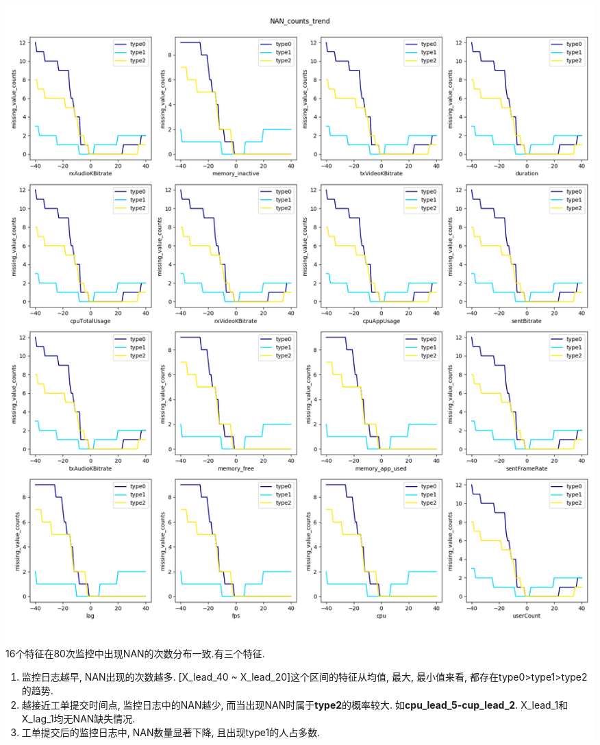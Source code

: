 ![](images/4_NAN_value_counts.png)
		
16个特征在80次监控中出现NAN的次数分布一致.有三个特征. 

1. 监控日志越早, NAN出现的次数越多. [X\_lead\_40 ~ X\_lead\_20]这个区间的特征从均值, 最大, 最小值来看, 都存在type0>type1>type2的趋势.
2. 越接近工单提交时间点, 监控日志中的NAN越少, 而当出现NAN时属于**type2**的概率较大. 如**cpu\_lead\_5-cup\_lead\_2**. X\_lead\_1和X\_lag\_1均无NAN缺失情况.
3. 工单提交后的监控日志中, NAN数量显著下降, 且出现type1的人占多数. 
